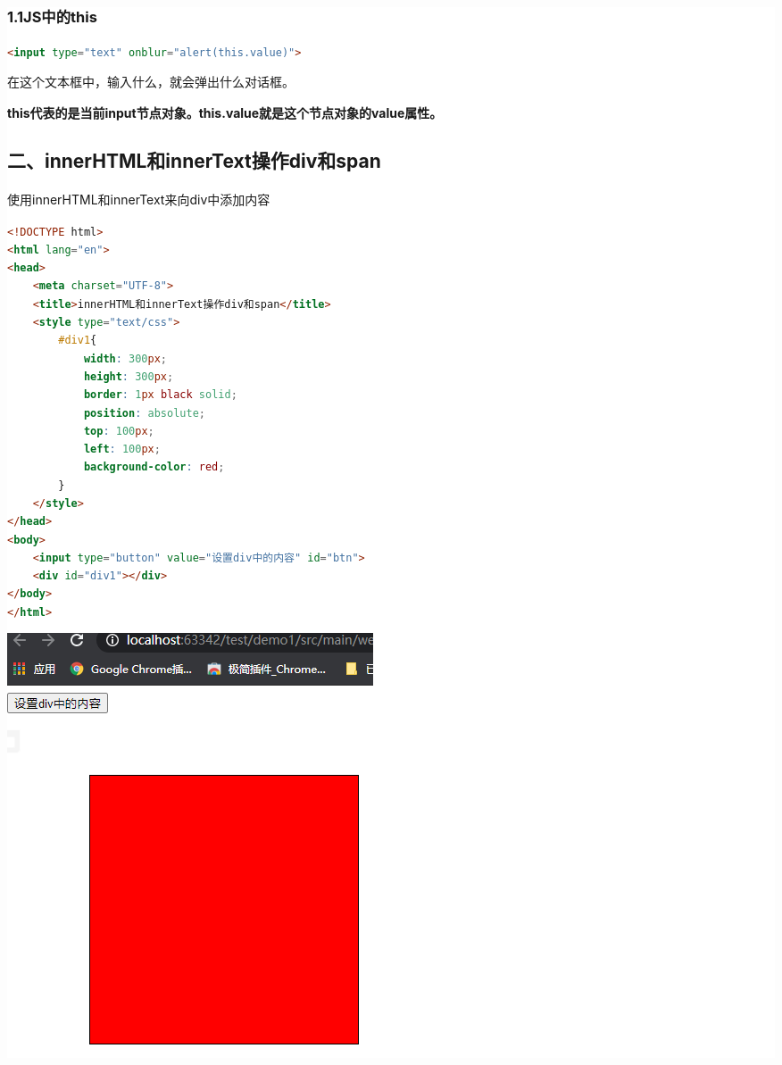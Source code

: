 ### 1.1JS中的this

```html
<input type="text" onblur="alert(this.value)">
```

在这个文本框中，输入什么，就会弹出什么对话框。

**this代表的是当前input节点对象。this.value就是这个节点对象的value属性。**



## 二、innerHTML和innerText操作div和span

使用innerHTML和innerText来向div中添加内容

```html
<!DOCTYPE html>
<html lang="en">
<head>
    <meta charset="UTF-8">
    <title>innerHTML和innerText操作div和span</title>
    <style type="text/css">
        #div1{
            width: 300px;
            height: 300px;
            border: 1px black solid;
            position: absolute;
            top: 100px;
            left: 100px;
            background-color: red;
        }
    </style>
</head>
<body>
    <input type="button" value="设置div中的内容" id="btn">
    <div id="div1"></div>
</body>
</html>
```

![image-20210103163825287](assets/image-20210103163825287.png)
